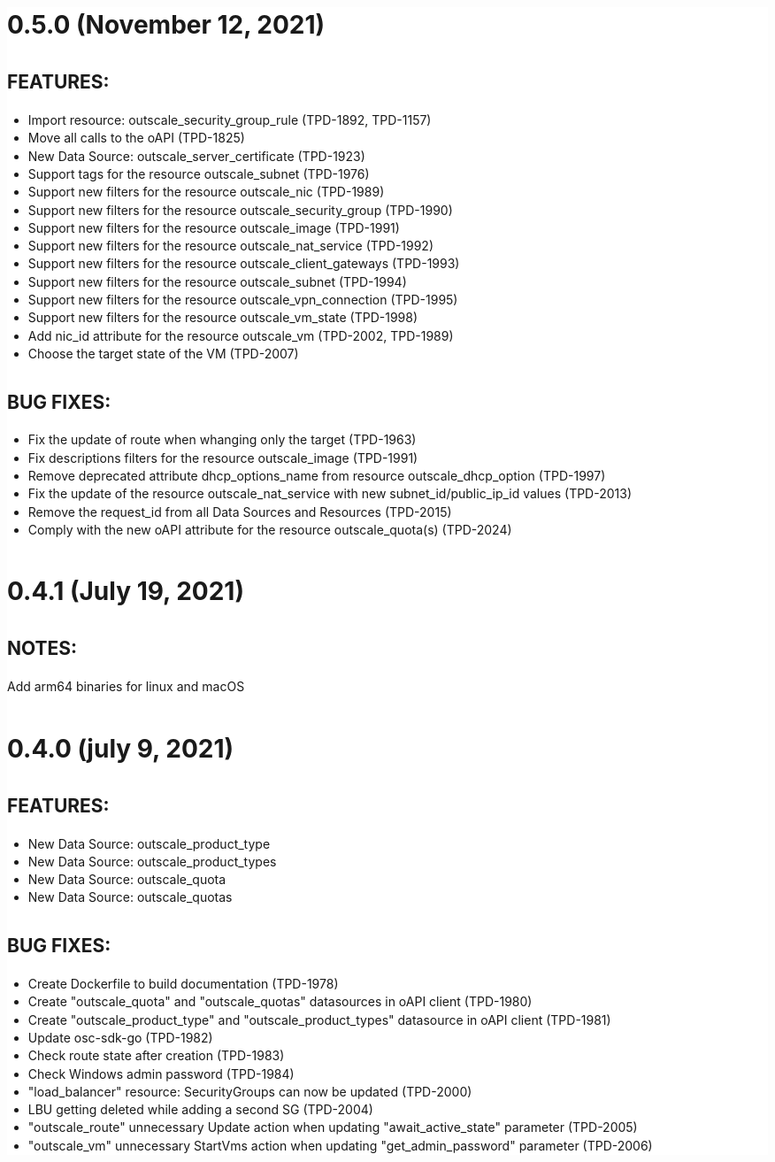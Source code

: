0.5.0 (November 12, 2021)
========================

FEATURES:
---------

* Import resource: outscale_security_group_rule (TPD-1892, TPD-1157)
* Move all calls to the oAPI (TPD-1825)
* New Data Source: outscale_server_certificate (TPD-1923)
* Support tags for the resource outscale_subnet (TPD-1976)
* Support new filters for the resource outscale_nic (TPD-1989)
* Support new filters for the resource outscale_security_group (TPD-1990)
* Support new filters for the resource outscale_image (TPD-1991)
* Support new filters for the resource outscale_nat_service (TPD-1992)
* Support new filters for the resource outscale_client_gateways (TPD-1993)
* Support new filters for the resource outscale_subnet (TPD-1994)
* Support new filters for the resource outscale_vpn_connection (TPD-1995)
* Support new filters for the resource outscale_vm_state (TPD-1998)
* Add nic_id attribute for the resource outscale_vm (TPD-2002, TPD-1989)
* Choose the target state of the VM (TPD-2007)

BUG FIXES:
----------

* Fix the update of route when whanging only the target (TPD-1963)
* Fix descriptions filters for the resource outscale_image (TPD-1991)
* Remove deprecated attribute dhcp_options_name from resource outscale_dhcp_option (TPD-1997)
* Fix the update of the resource outscale_nat_service with new subnet_id/public_ip_id values (TPD-2013)
* Remove the request_id from all Data Sources and Resources (TPD-2015)
* Comply with the new oAPI attribute for the resource outscale_quota(s) (TPD-2024)

0.4.1 (July 19, 2021)
========================

NOTES:
------
Add arm64 binaries for linux and macOS

0.4.0 (july 9, 2021)
========================

FEATURES:
---------

* New Data Source: outscale_product_type
* New Data Source: outscale_product_types
* New Data Source: outscale_quota
* New Data Source: outscale_quotas

BUG FIXES:
----------

* Create Dockerfile to build documentation (TPD-1978)
* Create "outscale_quota" and "outscale_quotas" datasources in oAPI client (TPD-1980)
* Create "outscale_product_type" and "outscale_product_types" datasource in oAPI client (TPD-1981)
* Update osc-sdk-go (TPD-1982)
* Check route state after creation (TPD-1983)
* Check Windows admin password (TPD-1984)
* "load_balancer" resource: SecurityGroups can now be updated (TPD-2000)
* LBU getting deleted while adding a second SG (TPD-2004)
* "outscale_route" unnecessary Update action when updating "await_active_state" parameter (TPD-2005)
* "outscale_vm" unnecessary StartVms action when updating "get_admin_password" parameter (TPD-2006)
